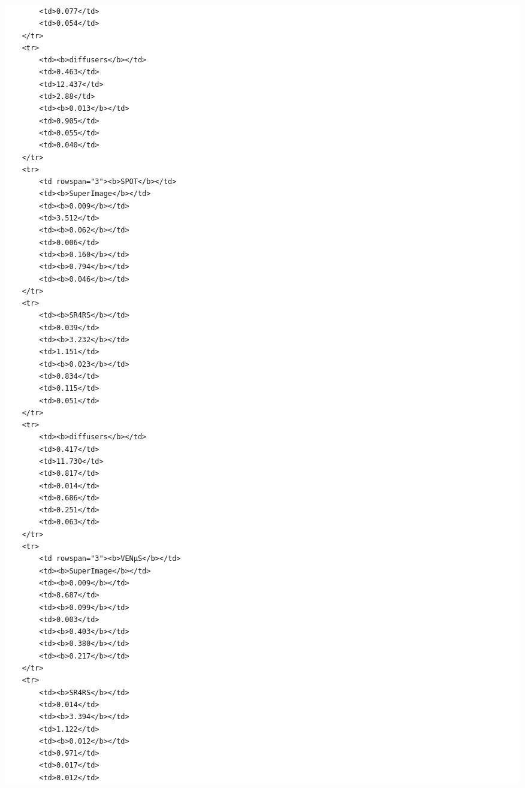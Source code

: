             <td>0.077</td>
            <td>0.054</td>
        </tr>
        <tr>
            <td><b>diffusers</b></td>
            <td>0.463</td>
            <td>12.437</td>
            <td>2.88</td>
            <td><b>0.013</b></td>
            <td>0.905</td>
            <td>0.055</td>
            <td>0.040</td>
        </tr>
        <tr>
            <td rowspan="3"><b>SPOT</b></td>
            <td><b>SuperImage</b></td>
            <td><b>0.009</b></td>
            <td>3.512</td>
            <td><b>0.062</b></td>
            <td>0.006</td>
            <td><b>0.160</b></td>
            <td><b>0.794</b></td>
            <td><b>0.046</b></td>
        </tr>
        <tr>
            <td><b>SR4RS</b></td>
            <td>0.039</td>
            <td><b>3.232</b></td>
            <td>1.151</td>
            <td><b>0.023</b></td>
            <td>0.834</td>
            <td>0.115</td>
            <td>0.051</td>
        </tr>
        <tr>
            <td><b>diffusers</b></td>
            <td>0.417</td>
            <td>11.730</td>
            <td>0.817</td>
            <td>0.014</td>
            <td>0.686</td>
            <td>0.251</td>
            <td>0.063</td>
        </tr>
        <tr>
            <td rowspan="3"><b>VENµS</b></td>
            <td><b>SuperImage</b></td>
            <td><b>0.009</b></td>
            <td>8.687</td>
            <td><b>0.099</b></td>
            <td>0.003</td>
            <td><b>0.403</b></td>
            <td><b>0.380</b></td>
            <td><b>0.217</b></td>
        </tr>
        <tr>
            <td><b>SR4RS</b></td>
            <td>0.014</td>
            <td><b>3.394</b></td>
            <td>1.122</td>
            <td><b>0.012</b></td>
            <td>0.971</td>
            <td>0.017</td>
            <td>0.012</td>